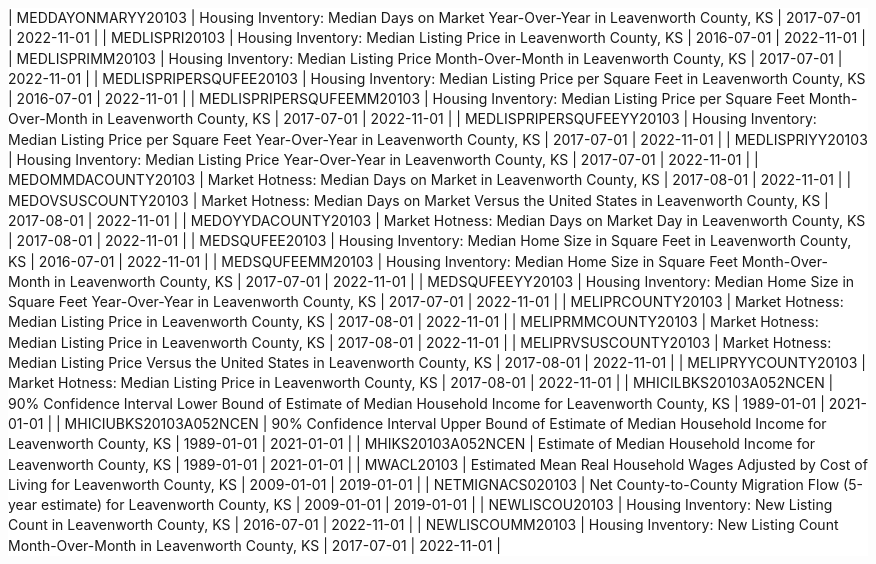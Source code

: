 | MEDDAYONMARYY20103        | Housing Inventory: Median Days on Market Year-Over-Year in Leavenworth County, KS                                                                                               | 2017-07-01          | 2022-11-01        |
| MEDLISPRI20103            | Housing Inventory: Median Listing Price in Leavenworth County, KS                                                                                                               | 2016-07-01          | 2022-11-01        |
| MEDLISPRIMM20103          | Housing Inventory: Median Listing Price Month-Over-Month in Leavenworth County, KS                                                                                              | 2017-07-01          | 2022-11-01        |
| MEDLISPRIPERSQUFEE20103   | Housing Inventory: Median Listing Price per Square Feet in Leavenworth County, KS                                                                                               | 2016-07-01          | 2022-11-01        |
| MEDLISPRIPERSQUFEEMM20103 | Housing Inventory: Median Listing Price per Square Feet Month-Over-Month in Leavenworth County, KS                                                                              | 2017-07-01          | 2022-11-01        |
| MEDLISPRIPERSQUFEEYY20103 | Housing Inventory: Median Listing Price per Square Feet Year-Over-Year in Leavenworth County, KS                                                                                | 2017-07-01          | 2022-11-01        |
| MEDLISPRIYY20103          | Housing Inventory: Median Listing Price Year-Over-Year in Leavenworth County, KS                                                                                                | 2017-07-01          | 2022-11-01        |
| MEDOMMDACOUNTY20103       | Market Hotness: Median Days on Market in Leavenworth County, KS                                                                                                                 | 2017-08-01          | 2022-11-01        |
| MEDOVSUSCOUNTY20103       | Market Hotness: Median Days on Market Versus the United States in Leavenworth County, KS                                                                                        | 2017-08-01          | 2022-11-01        |
| MEDOYYDACOUNTY20103       | Market Hotness: Median Days on Market Day in Leavenworth County, KS                                                                                                             | 2017-08-01          | 2022-11-01        |
| MEDSQUFEE20103            | Housing Inventory: Median Home Size in Square Feet in Leavenworth County, KS                                                                                                    | 2016-07-01          | 2022-11-01        |
| MEDSQUFEEMM20103          | Housing Inventory: Median Home Size in Square Feet Month-Over-Month in Leavenworth County, KS                                                                                   | 2017-07-01          | 2022-11-01        |
| MEDSQUFEEYY20103          | Housing Inventory: Median Home Size in Square Feet Year-Over-Year in Leavenworth County, KS                                                                                     | 2017-07-01          | 2022-11-01        |
| MELIPRCOUNTY20103         | Market Hotness: Median Listing Price in Leavenworth County, KS                                                                                                                  | 2017-08-01          | 2022-11-01        |
| MELIPRMMCOUNTY20103       | Market Hotness: Median Listing Price in Leavenworth County, KS                                                                                                                  | 2017-08-01          | 2022-11-01        |
| MELIPRVSUSCOUNTY20103     | Market Hotness: Median Listing Price Versus the United States in Leavenworth County, KS                                                                                         | 2017-08-01          | 2022-11-01        |
| MELIPRYYCOUNTY20103       | Market Hotness: Median Listing Price in Leavenworth County, KS                                                                                                                  | 2017-08-01          | 2022-11-01        |
| MHICILBKS20103A052NCEN    | 90% Confidence Interval Lower Bound of Estimate of Median Household Income for Leavenworth County, KS                                                                           | 1989-01-01          | 2021-01-01        |
| MHICIUBKS20103A052NCEN    | 90% Confidence Interval Upper Bound of Estimate of Median Household Income for Leavenworth County, KS                                                                           | 1989-01-01          | 2021-01-01        |
| MHIKS20103A052NCEN        | Estimate of Median Household Income for Leavenworth County, KS                                                                                                                  | 1989-01-01          | 2021-01-01        |
| MWACL20103                | Estimated Mean Real Household Wages Adjusted by Cost of Living for Leavenworth County, KS                                                                                       | 2009-01-01          | 2019-01-01        |
| NETMIGNACS020103          | Net County-to-County Migration Flow (5-year estimate) for Leavenworth County, KS                                                                                                | 2009-01-01          | 2019-01-01        |
| NEWLISCOU20103            | Housing Inventory: New Listing Count in Leavenworth County, KS                                                                                                                  | 2016-07-01          | 2022-11-01        |
| NEWLISCOUMM20103          | Housing Inventory: New Listing Count Month-Over-Month in Leavenworth County, KS                                                                                                 | 2017-07-01          | 2022-11-01        |